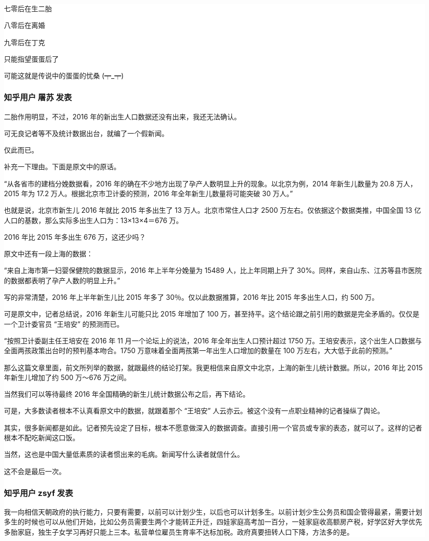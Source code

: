 七零后在生二胎

八零后在离婚

九零后在丁克

只能指望蛋蛋后了

可能这就是传说中的蛋蛋的忧桑 (┯\_┯)
    
    
    
    
### 知乎用户  屠苏 发表
    
二胎作用明显，不过，2016 年的新出生人口数据还没有出来，我还无法确认。

可无良记者等不及统计数据出台，就编了一个假新闻。

仅此而已。

补充一下理由。下面是原文中的原话。

“从各省市的建档分娩数据看，2016 年的确在不少地方出现了孕产人数明显上升的现象。以北京为例，2014 年新生儿数量为 20.8 万人，2015 年为 17.2 万人。根据北京市卫计委的预测，2016 年全年新生儿数量将可能突破 30 万人。”

也就是说，北京市新生儿 2016 年就比 2015 年多出生了 13 万人。北京市常住人口才 2500 万左右。仅依据这个数据类推，中国全国 13 亿人口的基数，那么实际多出生人口为：13×13×4＝676 万。

2016 年比 2015 年多出生 676 万，这还少吗？

原文中还有一段上海的数据：

“来自上海市第一妇婴保健院的数据显示，2016 年上半年分娩量为 15489 人，比上年同期上升了 30%。同样，来自山东、江苏等县市医院的数据都表明了孕产人数的明显上升。”

写的非常清楚，2016 年上半年新生儿比 2015 年多了 30％。仅以此数据推算，2016 年比 2015 年多出生人口，约 500 万。

可是原文中，记者总结说，2016 年新生儿可能只比 2015 年增加了 100 万，甚至持平。这个结论跟之前引用的数据是完全矛盾的。仅仅是一个卫计委官员 “王培安” 的预测而已。

“按照卫计委副主任王培安在 2016 年 11 月一个论坛上的说法，2016 年全年出生人口预计超过 1750 万。王培安表示，这个出生人口数据与全面两孩政策出台时的预判基本吻合。1750 万意味着全面两孩第一年出生人口增加的数量在 100 万左右，大大低于此前的预测。”

那么这篇文章里面，前文所列举的数据，就跟最终的结论打架。我更相信来自原文中北京，上海的新生儿统计数据。所以，2016 年比 2015 年新生儿增加了约 500 万～676 万之间。

当然我们可以等待最终 2016 年全国精确的新生儿统计数据公布之后，再下结论。

可是，大多数读者根本不认真看原文中的数据，就跟着那个 “王培安” 人云亦云。被这个没有一点职业精神的记者操纵了舆论。

其实，很多新闻都是如此。记者预先设定了目标，根本不愿意做深入的数据调查。直接引用一个官员或专家的表态，就可以了。这样的记者根本不配吃新闻这口饭。

当然，这也是中国大量低素质的读者惯出来的毛病。新闻写什么读者就信什么。

这不会是最后一次。
    
    
    
    
### 知乎用户 zsyf 发表
    
我一向相信天朝政府的执行能力，只要有需要，以前可以计划少生，以后也可以计划多生。以前计划少生公务员和国企管得最紧，需要计划多生的时候也可以从他们开始，比如公务员需要生两个才能转正升迁，四娃家庭高考加一百分，一娃家庭收高额房产税，好学区好大学优先多胎家庭，独生子女学习再好只能上三本。私营单位雇员生育率不达标加税。政府真要扭转人口下降，方法多的是。
    
    
    
    